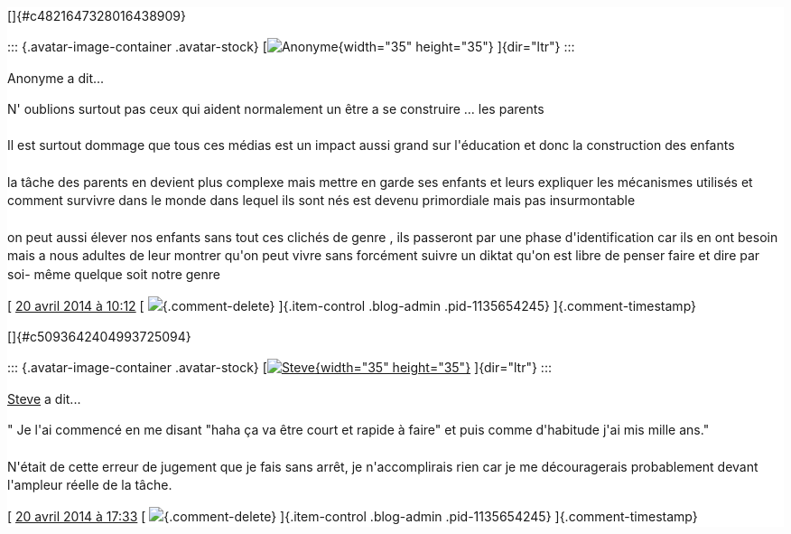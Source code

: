 []{#c4821647328016438909}

::: {.avatar-image-container .avatar-stock}
[![](//resources.blogblog.com/img/blank.gif "Anonyme"){width="35"
height="35"} ]{dir="ltr"}
:::

Anonyme a dit...

N\' oublions surtout pas ceux qui aident normalement un être a se
construire \... les parents\
\
Il est surtout dommage que tous ces médias est un impact aussi grand sur
l\'éducation et donc la construction des enfants\
\
la tâche des parents en devient plus complexe mais mettre en garde ses
enfants et leurs expliquer les mécanismes utilisés et comment survivre
dans le monde dans lequel ils sont nés est devenu primordiale mais pas
insurmontable\
\
on peut aussi élever nos enfants sans tout ces clichés de genre , ils
passeront par une phase d\'identification car ils en ont besoin mais a
nous adultes de leur montrer qu\'on peut vivre sans forcément suivre un
diktat qu\'on est libre de penser faire et dire par soi- même quelque
soit notre genre

[ [20 avril 2014 à
10:12](http://www.mirionmalle.com/2014/04/barbie-versus-musclor-ou-lallegorie-de.html?showComment=1397981548756#c4821647328016438909 "comment permalink")
[
[![](https://resources.blogblog.com/img/icon_delete13.gif)](https://www.blogger.com/delete-comment.g?blogID=7722192476757580934&postID=4821647328016438909 "Supprimer le commentaire"){.comment-delete}
]{.item-control .blog-admin .pid-1135654245} ]{.comment-timestamp}

[]{#c5093642404993725094}

::: {.avatar-image-container .avatar-stock}
[[![](//resources.blogblog.com/img/blank.gif "Steve"){width="35"
height="35"}](http://steverequin.wordpress.com) ]{dir="ltr"}
:::

[Steve](http://steverequin.wordpress.com) a dit...

\" Je l\'ai commencé en me disant \"haha ça va être court et rapide à
faire\" et puis comme d\'habitude j\'ai mis mille ans.\"\
\
N\'était de cette erreur de jugement que je fais sans arrêt, je
n\'accomplirais rien car je me découragerais probablement devant
l\'ampleur réelle de la tâche.

[ [20 avril 2014 à
17:33](http://www.mirionmalle.com/2014/04/barbie-versus-musclor-ou-lallegorie-de.html?showComment=1398008026383#c5093642404993725094 "comment permalink")
[
[![](https://resources.blogblog.com/img/icon_delete13.gif)](https://www.blogger.com/delete-comment.g?blogID=7722192476757580934&postID=5093642404993725094 "Supprimer le commentaire"){.comment-delete}
]{.item-control .blog-admin .pid-1135654245} ]{.comment-timestamp}
